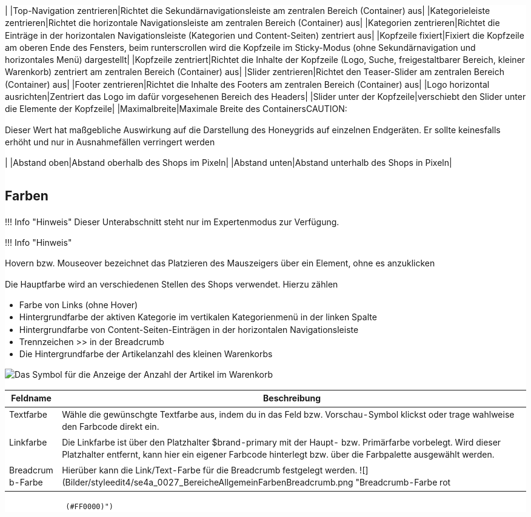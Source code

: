 |
|Top-Navigation zentrieren|Richtet die Sekundärnavigationsleiste am zentralen Bereich \(Container\) aus|
|Kategorieleiste zentrieren|Richtet die horizontale Navigationsleiste am zentralen Bereich \(Container\) aus|
|Kategorien zentrieren|Richtet die Einträge in der horizontalen Navigationsleiste \(Kategorien und Content-Seiten\) zentriert aus|
|Kopfzeile fixiert|Fixiert die Kopfzeile am oberen Ende des Fensters, beim runterscrollen wird die Kopfzeile im Sticky-Modus \(ohne Sekundärnavigation und horizontales Menü\) dargestellt|
|Kopfzeile zentriert|Richtet die Inhalte der Kopfzeile \(Logo, Suche, freigestaltbarer Bereich, kleiner Warenkorb\) zentriert am zentralen Bereich \(Container\) aus|
|Slider zentrieren|Richtet den Teaser-Slider am zentralen Bereich \(Container\) aus|
|Footer zentrieren|Richtet die Inhalte des Footers am zentralen Bereich \(Container\) aus|
|Logo horizontal ausrichten|Zentriert das Logo im dafür vorgesehenen Bereich des Headers|
|Slider unter der Kopfzeile|verschiebt den Slider unter die Elemente der Kopfzeile|
|Maximalbreite|Maximale Breite des ContainersCAUTION:

Dieser Wert hat maßgebliche Auswirkung auf die Darstellung des Honeygrids auf einzelnen Endgeräten. Er sollte keinesfalls erhöht und nur in Ausnahmefällen verringert werden

|
|Abstand oben|Abstand oberhalb des Shops im Pixeln|
|Abstand unten|Abstand unterhalb des Shops in Pixeln|

## Farben 

!!! Info "Hinweis"
	 Dieser Unterabschnitt steht nur im Expertenmodus zur Verfügung.

!!! Info "Hinweis"
	

Hovern bzw. Mouseover bezeichnet das Platzieren des Mauszeigers über ein Element, ohne es anzuklicken

Die Hauptfarbe wird an verschiedenen Stellen des Shops verwendet. Hierzu zählen

-   Farbe von Links \(ohne Hover\)
-   Hintergrundfarbe der aktiven Kategorie im vertikalen Kategorienmenü in der linken Spalte
-   Hintergrundfarbe von Content-Seiten-Einträgen in der horizontalen Navigationsleiste
-   Trennzeichen \>\> in der Breadcrumb
-   Die Hintergrundfarbe der Artikelanzahl des kleinen Warenkorbs

![](Bilder/styleedit4/se4_0044_KleinerWarenkorbHintergrundAnzahl.png "Das Symbol für die Anzeige der Anzahl der Artikel im
        Warenkorb")

|Feldname|Beschreibung|
|--------|------------|
|Textfarbe|Wähle die gewünschgte Textfarbe aus, indem du in das Feld bzw. Vorschau-Symbol klickst oder trage wahlweise den Farbcode direkt ein.|
|Linkfarbe|Die Linkfarbe ist über den Platzhalter $brand-primary mit der Haupt- bzw. Primärfarbe vorbelegt. Wird dieser Platzhalter entfernt, kann hier ein eigener Farbcode hinterlegt bzw. über die Farbpalette ausgewählt werden.|
|Breadcrumb-Farbe|Hierüber kann die Link/Text-Farbe für die Breadcrumb festgelegt werden. ![](Bilder/styleedit4/se4a_0027_BereicheAllgemeinFarbenBreadcrumb.png "Breadcrumb-Farbe rot
                  (#FF0000)")
